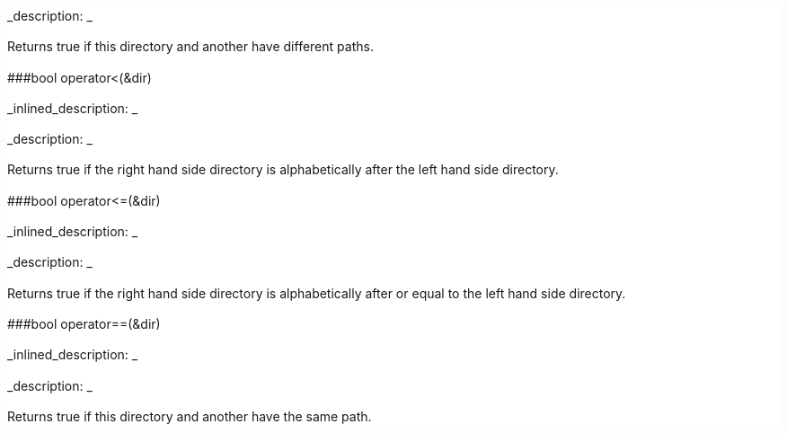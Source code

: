 




_description: _

Returns true if this directory and another have different paths.







###bool operator<(&dir)



_inlined_description: _







_description: _

Returns true if the right hand side directory is alphabetically after the left hand side directory.







###bool operator<=(&dir)



_inlined_description: _







_description: _

Returns true if the right hand side directory is alphabetically after or equal to the left hand side directory.







###bool operator==(&dir)



_inlined_description: _







_description: _

Returns true if this directory and another have the same path.




